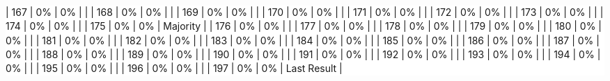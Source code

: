 | 167 | 0% | 0% |  |
| 168 | 0% | 0% |  |
| 169 | 0% | 0% |  |
| 170 | 0% | 0% |  |
| 171 | 0% | 0% |  |
| 172 | 0% | 0% |  |
| 173 | 0% | 0% |  |
| 174 | 0% | 0% |  |
| 175 | 0% | 0% | Majority |
| 176 | 0% | 0% |  |
| 177 | 0% | 0% |  |
| 178 | 0% | 0% |  |
| 179 | 0% | 0% |  |
| 180 | 0% | 0% |  |
| 181 | 0% | 0% |  |
| 182 | 0% | 0% |  |
| 183 | 0% | 0% |  |
| 184 | 0% | 0% |  |
| 185 | 0% | 0% |  |
| 186 | 0% | 0% |  |
| 187 | 0% | 0% |  |
| 188 | 0% | 0% |  |
| 189 | 0% | 0% |  |
| 190 | 0% | 0% |  |
| 191 | 0% | 0% |  |
| 192 | 0% | 0% |  |
| 193 | 0% | 0% |  |
| 194 | 0% | 0% |  |
| 195 | 0% | 0% |  |
| 196 | 0% | 0% |  |
| 197 | 0% | 0% | Last Result |
